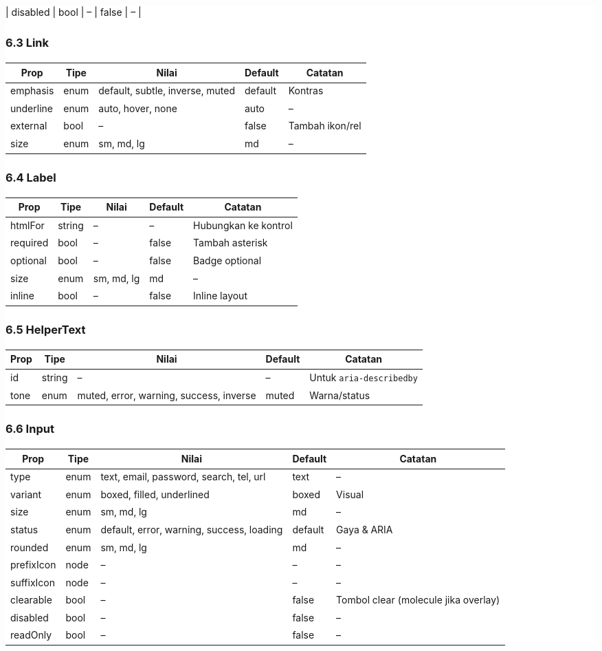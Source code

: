 | disabled | bool | – | false | – |

### 6.3 Link

| Prop | Tipe | Nilai | Default | Catatan |
|---|---|---|---|---|
| emphasis | enum | default, subtle, inverse, muted | default | Kontras |
| underline | enum | auto, hover, none | auto | – |
| external | bool | – | false | Tambah ikon/rel |
| size | enum | sm, md, lg | md | – |

### 6.4 Label

| Prop | Tipe | Nilai | Default | Catatan |
|---|---|---|---|---|
| htmlFor | string | – | – | Hubungkan ke kontrol |
| required | bool | – | false | Tambah asterisk |
| optional | bool | – | false | Badge optional |
| size | enum | sm, md, lg | md | – |
| inline | bool | – | false | Inline layout |

### 6.5 HelperText

| Prop | Tipe | Nilai | Default | Catatan |
|---|---|---|---|---|
| id | string | – | – | Untuk `aria-describedby` |
| tone | enum | muted, error, warning, success, inverse | muted | Warna/status |

### 6.6 Input

| Prop | Tipe | Nilai | Default | Catatan |
|---|---|---|---|---|
| type | enum | text, email, password, search, tel, url | text | – |
| variant | enum | boxed, filled, underlined | boxed | Visual |
| size | enum | sm, md, lg | md | – |
| status | enum | default, error, warning, success, loading | default | Gaya & ARIA |
| rounded | enum | sm, md, lg | md | – |
| prefixIcon | node | – | – | – |
| suffixIcon | node | – | – | – |
| clearable | bool | – | false | Tombol clear (molecule jika overlay) |
| disabled | bool | – | false | – |
| readOnly | bool | – | false | – |
